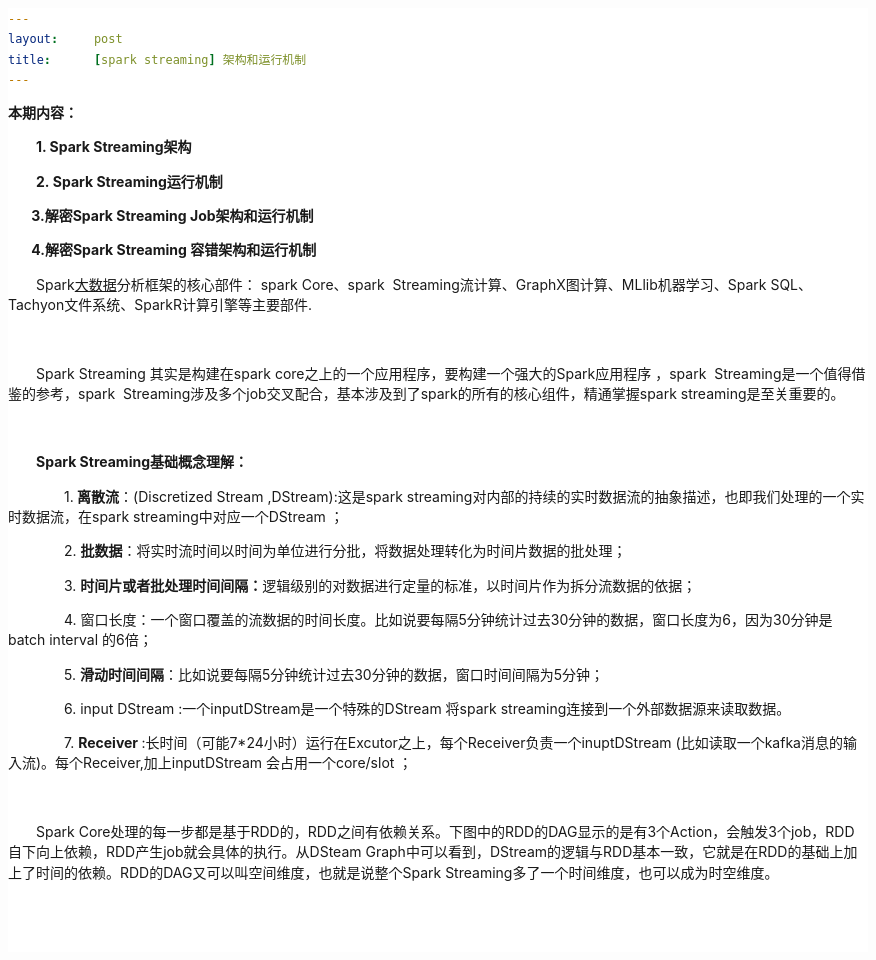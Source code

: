 ```yaml
---
layout:     post
title:      [spark streaming] 架构和运行机制
---
```

<div id="article_content" class="article_content clearfix csdn-tracking-statistics" data-pid="blog" data-mod="popu_307" data-dsm="post">
								            <link rel="stylesheet" href="https://csdnimg.cn/release/phoenix/template/css/ck_htmledit_views-f76675cdea.css">
						<div class="htmledit_views" id="content_views">
                <p><strong>本期内容：</strong></p>

<p><strong>　　1. Spark Streaming架构</strong></p>

<p><strong>　　2. Spark Streaming运行机制</strong></p>

<p><strong>       3.解密Spark Streaming Job架构和运行机制</strong></p>

<p><strong>       4.解密Spark Streaming 容错架构和运行机制</strong></p>

<p>　　Spark<a href="http://www.thebigdata.cn/" rel="nofollow">大数据</a>分析框架的核心部件： spark Core、spark  Streaming流计算、GraphX图计算、MLlib机器学习、Spark SQL、Tachyon文件系统、SparkR计算引擎等主要部件.</p>

<p>　　<img alt="" class="has" src="https://images2015.cnblogs.com/blog/948437/201605/948437-20160503161530841-167128522.png"></p>

<p>　　Spark Streaming 其实是构建在spark core之上的一个应用程序，要构建一个强大的Spark应用程序 ，spark  Streaming是一个值得借鉴的参考，spark  Streaming涉及多个job交叉配合，基本涉及到了spark的所有的核心组件，精通掌握spark streaming是至关重要的。</p>

<p> </p>

<p>　　<strong>Spark Streaming基础概念理解：</strong></p>

<p>　　　　1.<strong> 离散流</strong>：(Discretized Stream ,DStream):这是spark streaming对内部的持续的实时数据流的抽象描述，也即我们处理的一个实时数据流，在spark streaming中对应一个DStream ；</p>

<p>　　　　2. <strong>批数据</strong>：将实时流时间以时间为单位进行分批，将数据处理转化为时间片数据的批处理；</p>

<p>　　　　3. <strong>时间片或者批处理时间间隔：</strong>逻辑级别的对数据进行定量的标准，以时间片作为拆分流数据的依据；</p>

<p>　　　　4. 窗口长度：一个窗口覆盖的流数据的时间长度。比如说要每隔5分钟统计过去30分钟的数据，窗口长度为6，因为30分钟是batch interval 的6倍；</p>

<p>　　　　5. <strong>滑动时间间隔</strong>：比如说要每隔5分钟统计过去30分钟的数据，窗口时间间隔为5分钟；</p>

<p>　　　　6. input DStream :一个inputDStream是一个特殊的DStream 将spark streaming连接到一个外部数据源来读取数据。</p>

<p>　　　　7. <strong>Receiver </strong>:长时间（可能7*24小时）运行在Excutor之上，每个Receiver负责一个inuptDStream (比如读取一个kafka消息的输入流)。每个Receiver,加上inputDStream 会占用一个core/slot ；</p>

<p> 　　　</p>

<p>　　Spark Core处理的每一步都是基于RDD的，RDD之间有依赖关系。下图中的RDD的DAG显示的是有3个Action，会触发3个job，RDD自下向上依赖，RDD产生job就会具体的执行。从DSteam Graph中可以看到，DStream的逻辑与RDD基本一致，它就是在RDD的基础上加上了时间的依赖。RDD的DAG又可以叫空间维度，也就是说整个Spark Streaming多了一个时间维度，也可以成为时空维度。</p>

<p>　　<img alt="" class="has" src="https://images2015.cnblogs.com/blog/948437/201605/948437-20160503153415294-1829221977.png"></p>

<p> </p>
